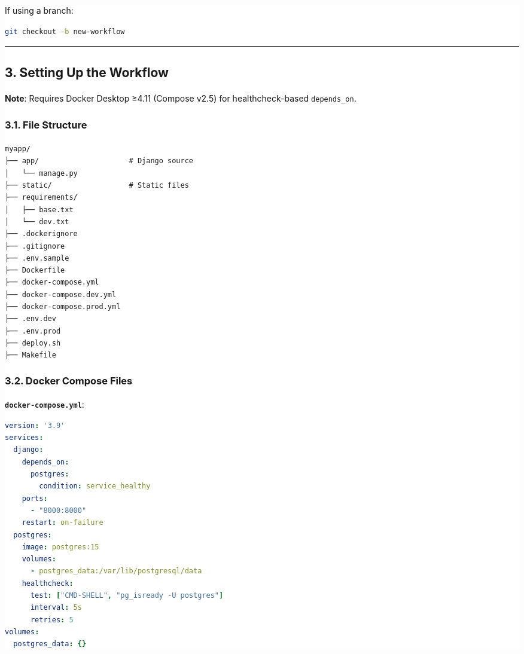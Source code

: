 If using a branch:
```bash
git checkout -b new-workflow
```

---

## 3. Setting Up the Workflow

**Note**: Requires Docker Desktop ≥4.11 (Compose v2.5) for healthcheck-based `depends_on`.

### 3.1. File Structure

```
myapp/
├── app/                     # Django source
│   └── manage.py
├── static/                  # Static files
├── requirements/
│   ├── base.txt
│   └── dev.txt
├── .dockerignore
├── .gitignore
├── .env.sample
├── Dockerfile
├── docker-compose.yml
├── docker-compose.dev.yml
├── docker-compose.prod.yml
├── .env.dev
├── .env.prod
├── deploy.sh
├── Makefile
```

### 3.2. Docker Compose Files

**`docker-compose.yml`**:
```yaml
version: '3.9'
services:
  django:
    depends_on:
      postgres:
        condition: service_healthy
    ports:
      - "8000:8000"
    restart: on-failure
  postgres:
    image: postgres:15
    volumes:
      - postgres_data:/var/lib/postgresql/data
    healthcheck:
      test: ["CMD-SHELL", "pg_isready -U postgres"]
      interval: 5s
      retries: 5
volumes:
  postgres_data: {}
```
